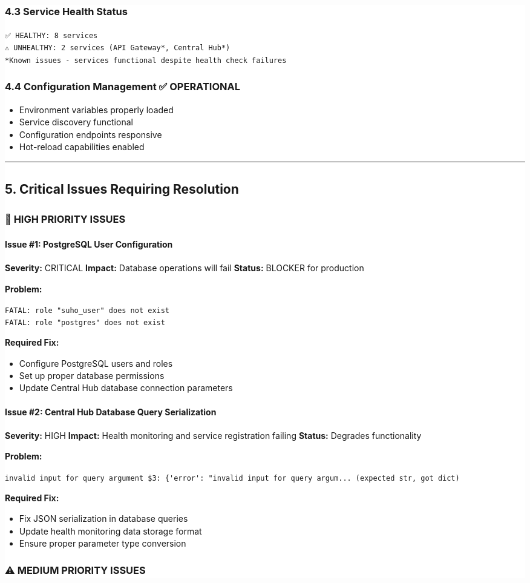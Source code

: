 ### 4.3 Service Health Status
```
✅ HEALTHY: 8 services
⚠️ UNHEALTHY: 2 services (API Gateway*, Central Hub*)
*Known issues - services functional despite health check failures
```

### 4.4 Configuration Management ✅ **OPERATIONAL**
- Environment variables properly loaded
- Service discovery functional
- Configuration endpoints responsive
- Hot-reload capabilities enabled

---

## 5. Critical Issues Requiring Resolution

### 🔴 **HIGH PRIORITY ISSUES**

#### Issue #1: PostgreSQL User Configuration
**Severity:** CRITICAL
**Impact:** Database operations will fail
**Status:** BLOCKER for production

**Problem:**
```
FATAL: role "suho_user" does not exist
FATAL: role "postgres" does not exist
```

**Required Fix:**
- Configure PostgreSQL users and roles
- Set up proper database permissions
- Update Central Hub database connection parameters

#### Issue #2: Central Hub Database Query Serialization
**Severity:** HIGH
**Impact:** Health monitoring and service registration failing
**Status:** Degrades functionality

**Problem:**
```
invalid input for query argument $3: {'error': "invalid input for query argum... (expected str, got dict)
```

**Required Fix:**
- Fix JSON serialization in database queries
- Update health monitoring data storage format
- Ensure proper parameter type conversion

### ⚠️ **MEDIUM PRIORITY ISSUES**
